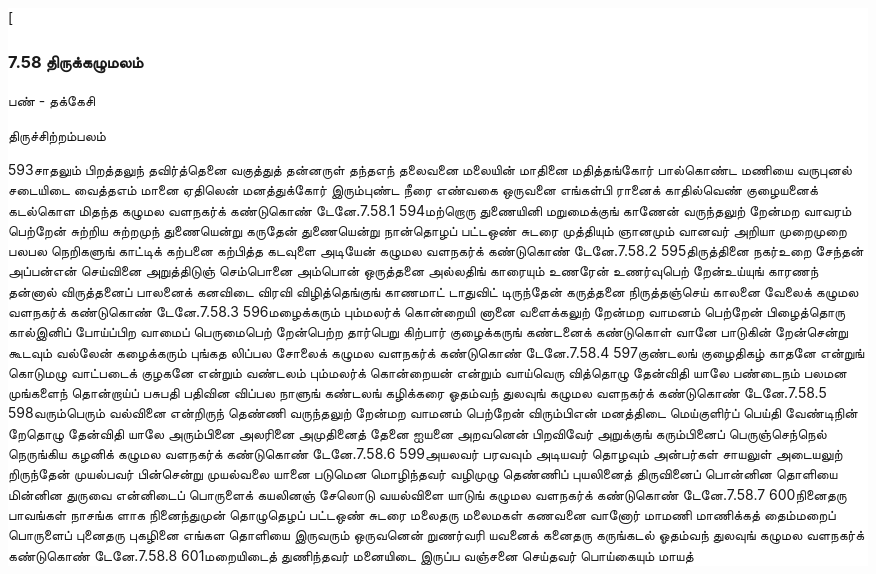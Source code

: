 [
### 7.58 திருக்கழுமலம்
பண் - தக்கேசி

திருச்சிற்றம்பலம்

593சாதலும் பிறத்தலுந் தவிர்த்தெனை வகுத்துத்
தன்னருள் தந்தஎந் தலைவனை மலையின்
மாதினை மதித்தங்கோர் பால்கொண்ட மணியை
வருபுனல் சடையிடை வைத்தஎம் மானை
ஏதிலென் மனத்துக்கோர் இரும்புண்ட நீரை
எண்வகை ஒருவனை எங்கள்பி ரானைக்
காதில்வெண் குழையனைக் கடல்கொள மிதந்த
கழுமல வளநகர்க் கண்டுகொண் டேனே.7.58.1 594மற்றொரு துணையினி மறுமைக்குங் காணேன்
வருந்தலுற் றேன்மற வாவரம் பெற்றேன்
சுற்றிய சுற்றமுந் துணையென்று கருதேன்
துணையென்று நான்தொழப் பட்டஒண் சுடரை
முத்தியும் ஞானமும் வானவர் அறியா
முறைமுறை பலபல நெறிகளுங் காட்டிக்
கற்பனை கற்பித்த கடவுளை அடியேன்
கழுமல வளநகர்க் கண்டுகொண் டேனே.7.58.2 595திருத்தினை நகர்உறை சேந்தன் அப்பன்என்
செய்வினை அறுத்திடுஞ் செம்பொனை அம்பொன்
ஒருத்தனை அல்லதிங் காரையும் உணரேன்
உணர்வுபெற் றேன்உய்யுங் காரணந் தன்னால்
விருத்தனைப் பாலனைக் கனவிடை விரவி
விழித்தெங்குங் காணமாட் டாதுவிட் டிருந்தேன்
கருத்தனை நிருத்தஞ்செய் காலனை வேலைக்
கழுமல வளநகர்க் கண்டுகொண் டேனே.7.58.3 596மழைக்கரும் பும்மலர்க் கொன்றையி னானை
வளைக்கலுற் றேன்மற வாமனம் பெற்றேன்
பிழைத்தொரு கால்இனிப் போய்ப்பிற வாமைப்
பெருமைபெற் றேன்பெற்ற தார்பெறு கிற்பார்
குழைக்கருங் கண்டனைக் கண்டுகொள் வானே
பாடுகின் றேன்சென்று கூடவும் வல்லேன்
கழைக்கரும் புங்கத லிப்பல சோலைக்
கழுமல வளநகர்க் கண்டுகொண் டேனே.7.58.4 597குண்டலங் குழைதிகழ் காதனே என்றுங்
கொடுமழு வாட்படைக் குழகனே என்றும்
வண்டலம் பும்மலர்க் கொன்றையன் என்றும்
வாய்வெரு வித்தொழு தேன்விதி யாலே
பண்டைநம் பலமன முங்களைந் தொன்றாய்ப்
பசுபதி பதிவின விப்பல நாளுங்
கண்டலங் கழிக்கரை ஓதம்வந் துலவுங்
கழுமல வளநகர்க் கண்டுகொண் டேனே.7.58.5 598வரும்பெரும் வல்வினை என்றிருந் தெண்ணி
வருந்தலுற் றேன்மற வாமனம் பெற்றேன்
விரும்பிஎன் மனத்திடை மெய்குளிர்ப் பெய்தி
வேண்டிநின் றேதொழு தேன்விதி யாலே
அரும்பினை அலரினை அமுதினைத் தேனை
ஐயனை அறவனென் பிறவிவேர் அறுக்குங்
கரும்பினைப் பெருஞ்செந்நெல் நெருங்கிய கழனிக்
கழுமல வளநகர்க் கண்டுகொண் டேனே.7.58.6 599அயலவர் பரவவும் அடியவர் தொழவும்
அன்பர்கள் சாயலுள் அடையலுற் றிருந்தேன்
முயல்பவர் பின்சென்று முயல்வலை யானை
படுமென மொழிந்தவர் வழிமுழு தெண்ணிப்
புயலினைத் திருவினைப் பொன்னின தொளியை
மின்னின துருவை என்னிடைப் பொருளைக்
கயலினஞ் சேலொடு வயல்விளை யாடுங்
கழுமல வளநகர்க் கண்டுகொண் டேனே.7.58.7 600நினைதரு பாவங்கள் நாசங்க ளாக
நினைந்துமுன் தொழுதெழப் பட்டஒண் சுடரை
மலைதரு மலைமகள் கணவனை வானோர்
மாமணி மாணிக்கத் தைம்மறைப் பொருளைப்
புனைதரு புகழினை எங்கள தொளியை
இருவரும் ஒருவனென் றுணர்வரி யவனைக்
கனைதரு கருங்கடல் ஓதம்வந் துலவுங்
கழுமல வளநகர்க் கண்டுகொண் டேனே.7.58.8 601மறையிடைத் துணிந்தவர் மனையிடை இருப்ப
வஞ்சனை செய்தவர் பொய்கையும் மாயத்